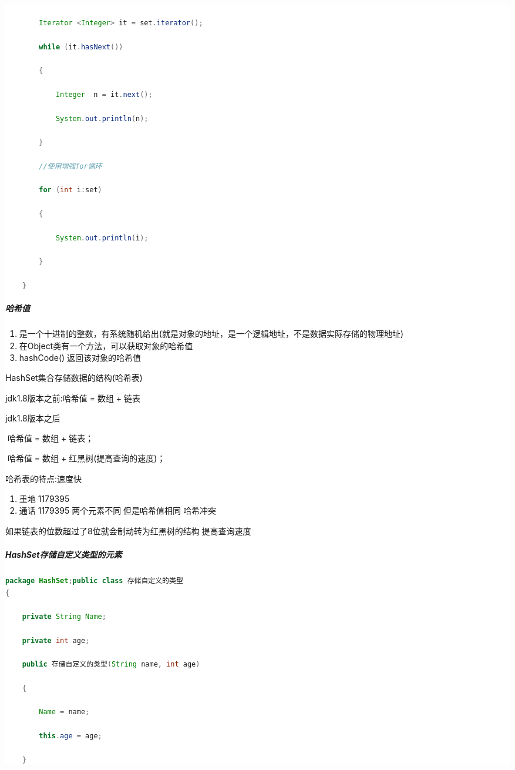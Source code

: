 ```java
        
        Iterator <Integer> it = set.iterator();
        
        while (it.hasNext())
        
        { 
            
            Integer  n = it.next();
            
            System.out.println(n);
        
        }
        
        //使用增强for循环
        
        for (int i:set)
        
        { 
            
            System.out.println(i);
        
        }
    
    }
```

##### 哈希值

1. 是一个十进制的整数，有系统随机给出(就是对象的地址，是一个逻辑地址，不是数据实际存储的物理地址)
2. 在Object类有一个方法，可以获取对象的哈希值 
3. hashCode()                    返回该对象的哈希值

  HashSet集合存储数据的结构(哈希表)

jdk1.8版本之前:哈希值 = 数组 + 链表

jdk1.8版本之后

​	哈希值 = 数组 + 链表；

​	哈希值 = 数组 + 红黑树(提高查询的速度)；

哈希表的特点:速度快

1. 重地   1179395
2. 通话   1179395        两个元素不同 但是哈希值相同 哈希冲突  

如果链表的位数超过了8位就会制动转为红黑树的结构 提高查询速度

##### HashSet存储自定义类型的元素

```java
package HashSet;public class 存储自定义的类型
{
    
    private String Name;
    
    private int age;
    
    public 存储自定义的类型(String name, int age)
    
    {
        
        Name = name;
        
        this.age = age;
    
    }
```